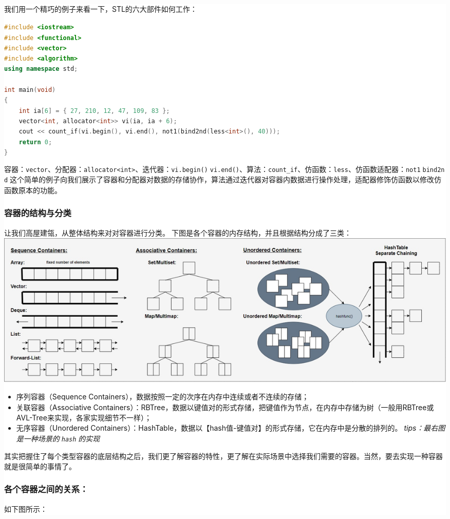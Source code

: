 我们用一个精巧的例子来看一下，STL的六大部件如何工作：
```c++
#include <iostream>
#include <functional>
#include <vector>
#include <algorithm>
using namespace std;

int main(void)
{
    int ia[6] = { 27, 210, 12, 47, 109, 83 };
    vector<int, allocator<int>> vi(ia, ia + 6);
    cout << count_if(vi.begin(), vi.end(), not1(bind2nd(less<int>(), 40)));
    return 0;
}
```
容器：`vector`、分配器：`allocator<int>`、迭代器：`vi.begin()` `vi.end()`、算法：`count_if`、仿函数：`less`、仿函数适配器：`not1` `bind2nd`
这个简单的例子向我们展示了容器和分配器对数据的存储协作，算法通过迭代器对容器内数据进行操作处理，适配器修饰仿函数以修改仿函数原本的功能。


### 容器的结构与分类
让我们高屋建瓴，从整体结构来对对容器进行分类。
下图是各个容器的内存结构，并且根据结构分成了三类：
![containers_structure](./images/containers_structure.jpg)

+ 序列容器（Sequence Containers），数据按照一定的次序在内存中连续或者不连续的存储；
+ 关联容器（Associative Containers）：RBTree，数据以键值对的形式存储，把键值作为节点，在内存中存储为树（一般用RBTree或AVL-Tree来实现，各家实现细节不一样）；
+ 无序容器（Unordered Containers）：HashTable，数据以【hash值-键值对】的形式存储，它在内存中是分散的排列的。
*tips：最右图是一种场景的 `hash` 的实现*

其实把握住了每个类型容器的底层结构之后，我们更了解容器的特性，更了解在实际场景中选择我们需要的容器。当然，要去实现一种容器就是很简单的事情了。

### 各个容器之间的关系：
如下图所示：